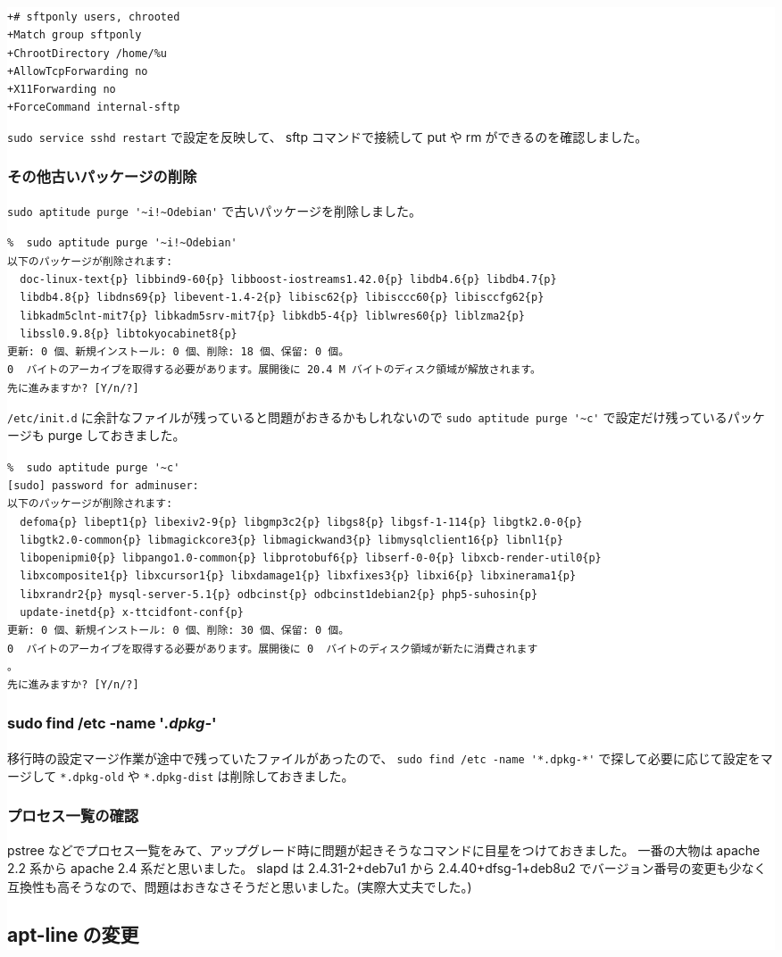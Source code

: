     +# sftponly users, chrooted
    +Match group sftponly
    +ChrootDirectory /home/%u
    +AllowTcpForwarding no
    +X11Forwarding no
    +ForceCommand internal-sftp

`sudo service sshd restart` で設定を反映して、 sftp コマンドで接続して put や rm ができるのを確認しました。

### その他古いパッケージの削除

`sudo aptitude purge '~i!~Odebian'` で古いパッケージを削除しました。

    %  sudo aptitude purge '~i!~Odebian'
    以下のパッケージが削除されます:
      doc-linux-text{p} libbind9-60{p} libboost-iostreams1.42.0{p} libdb4.6{p} libdb4.7{p}
      libdb4.8{p} libdns69{p} libevent-1.4-2{p} libisc62{p} libisccc60{p} libisccfg62{p}
      libkadm5clnt-mit7{p} libkadm5srv-mit7{p} libkdb5-4{p} liblwres60{p} liblzma2{p}
      libssl0.9.8{p} libtokyocabinet8{p}
    更新: 0 個、新規インストール: 0 個、削除: 18 個、保留: 0 個。
    0  バイトのアーカイブを取得する必要があります。展開後に 20.4 M バイトのディスク領域が解放されます。
    先に進みますか? [Y/n/?]

`/etc/init.d` に余計なファイルが残っていると問題がおきるかもしれないので `sudo aptitude purge '~c'` で設定だけ残っているパッケージも purge しておきました。

    %  sudo aptitude purge '~c'
    [sudo] password for adminuser:
    以下のパッケージが削除されます:
      defoma{p} libept1{p} libexiv2-9{p} libgmp3c2{p} libgs8{p} libgsf-1-114{p} libgtk2.0-0{p}
      libgtk2.0-common{p} libmagickcore3{p} libmagickwand3{p} libmysqlclient16{p} libnl1{p}
      libopenipmi0{p} libpango1.0-common{p} libprotobuf6{p} libserf-0-0{p} libxcb-render-util0{p}
      libxcomposite1{p} libxcursor1{p} libxdamage1{p} libxfixes3{p} libxi6{p} libxinerama1{p}
      libxrandr2{p} mysql-server-5.1{p} odbcinst{p} odbcinst1debian2{p} php5-suhosin{p}
      update-inetd{p} x-ttcidfont-conf{p}
    更新: 0 個、新規インストール: 0 個、削除: 30 個、保留: 0 個。
    0  バイトのアーカイブを取得する必要があります。展開後に 0  バイトのディスク領域が新たに消費されます
    。
    先に進みますか? [Y/n/?]

### sudo find /etc -name '*.dpkg-*'

移行時の設定マージ作業が途中で残っていたファイルがあったので、 `sudo find /etc -name '*.dpkg-*'` で探して必要に応じて設定をマージして `*.dpkg-old` や `*.dpkg-dist` は削除しておきました。

### プロセス一覧の確認

pstree などでプロセス一覧をみて、アップグレード時に問題が起きそうなコマンドに目星をつけておきました。
一番の大物は apache 2.2 系から apache 2.4 系だと思いました。
slapd は 2.4.31-2+deb7u1 から 2.4.40+dfsg-1+deb8u2 でバージョン番号の変更も少なく互換性も高そうなので、問題はおきなさそうだと思いました。(実際大丈夫でした。)

## apt-line の変更
